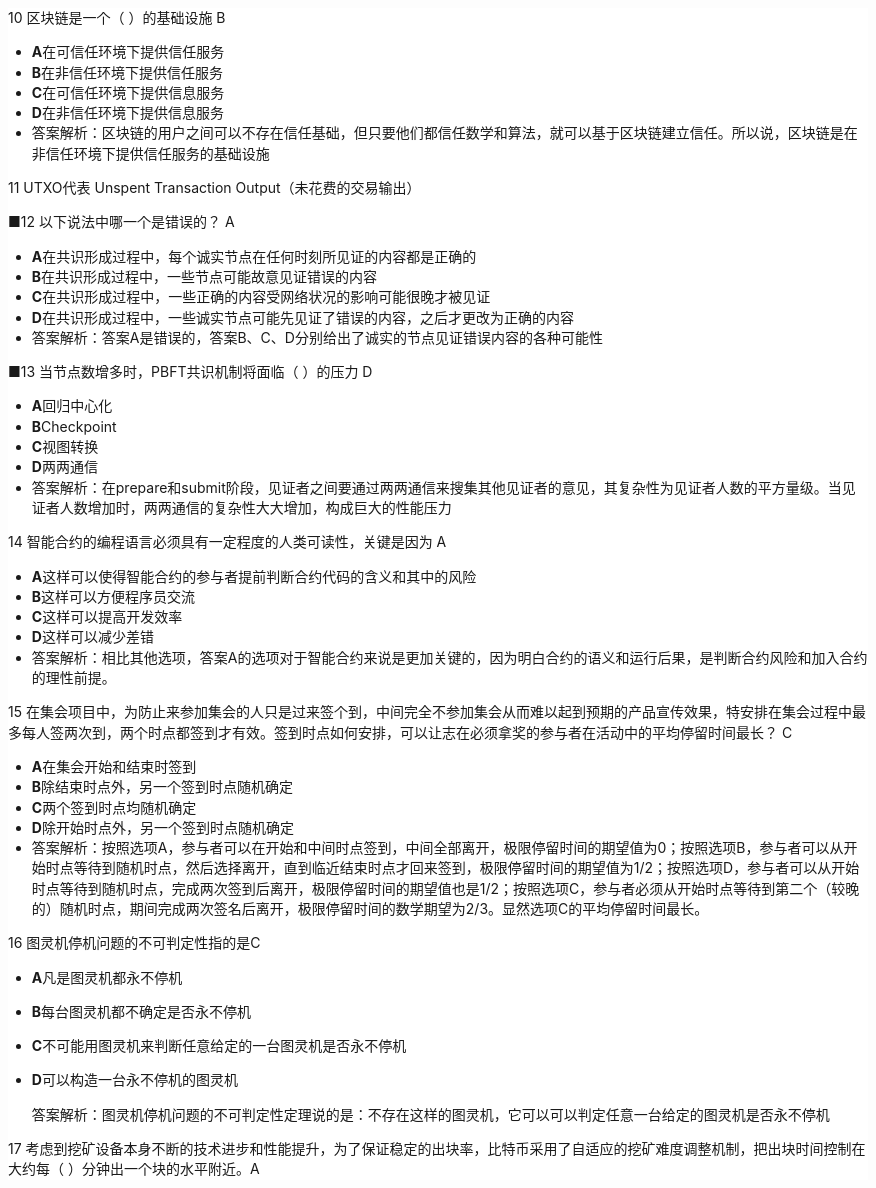 10 区块链是一个（ ）的基础设施 B

- **A**在可信任环境下提供信任服务
- **B**在非信任环境下提供信任服务
- **C**在可信任环境下提供信息服务
- **D**在非信任环境下提供信息服务
- 答案解析：区块链的用户之间可以不存在信任基础，但只要他们都信任数学和算法，就可以基于区块链建立信任。所以说，区块链是在非信任环境下提供信任服务的基础设施

11  UTXO代表 Unspent Transaction Output（未花费的交易输出）

■12 以下说法中哪一个是错误的？ A

- **A**在共识形成过程中，每个诚实节点在任何时刻所见证的内容都是正确的
- **B**在共识形成过程中，一些节点可能故意见证错误的内容
- **C**在共识形成过程中，一些正确的内容受网络状况的影响可能很晚才被见证
- **D**在共识形成过程中，一些诚实节点可能先见证了错误的内容，之后才更改为正确的内容
- 答案解析：答案A是错误的，答案B、C、D分别给出了诚实的节点见证错误内容的各种可能性

■13 当节点数增多时，PBFT共识机制将面临（ ）的压力 D

- **A**回归中心化
- **B**Checkpoint
- **C**视图转换
- **D**两两通信
- 答案解析：在prepare和submit阶段，见证者之间要通过两两通信来搜集其他见证者的意见，其复杂性为见证者人数的平方量级。当见证者人数增加时，两两通信的复杂性大大增加，构成巨大的性能压力

14 智能合约的编程语言必须具有一定程度的人类可读性，关键是因为 A

- **A**这样可以使得智能合约的参与者提前判断合约代码的含义和其中的风险
- **B**这样可以方便程序员交流
- **C**这样可以提高开发效率
- **D**这样可以减少差错
- 答案解析：相比其他选项，答案A的选项对于智能合约来说是更加关键的，因为明白合约的语义和运行后果，是判断合约风险和加入合约的理性前提。

15 在集会项目中，为防止来参加集会的人只是过来签个到，中间完全不参加集会从而难以起到预期的产品宣传效果，特安排在集会过程中最多每人签两次到，两个时点都签到才有效。签到时点如何安排，可以让志在必须拿奖的参与者在活动中的平均停留时间最长？ C

- **A**在集会开始和结束时签到
- **B**除结束时点外，另一个签到时点随机确定
- **C**两个签到时点均随机确定
- **D**除开始时点外，另一个签到时点随机确定
- 答案解析：按照选项A，参与者可以在开始和中间时点签到，中间全部离开，极限停留时间的期望值为0；按照选项B，参与者可以从开始时点等待到随机时点，然后选择离开，直到临近结束时点才回来签到，极限停留时间的期望值为1/2；按照选项D，参与者可以从开始时点等待到随机时点，完成两次签到后离开，极限停留时间的期望值也是1/2；按照选项C，参与者必须从开始时点等待到第二个（较晚的）随机时点，期间完成两次签名后离开，极限停留时间的数学期望为2/3。显然选项C的平均停留时间最长。

16 图灵机停机问题的不可判定性指的是C

- **A**凡是图灵机都永不停机

- **B**每台图灵机都不确定是否永不停机

- **C**不可能用图灵机来判断任意给定的一台图灵机是否永不停机

- **D**可以构造一台永不停机的图灵机
  
  答案解析：图灵机停机问题的不可判定性定理说的是：不存在这样的图灵机，它可以可以判定任意一台给定的图灵机是否永不停机

17 考虑到挖矿设备本身不断的技术进步和性能提升，为了保证稳定的出块率，比特币采用了自适应的挖矿难度调整机制，把出块时间控制在大约每（ ）分钟出一个块的水平附近。A

